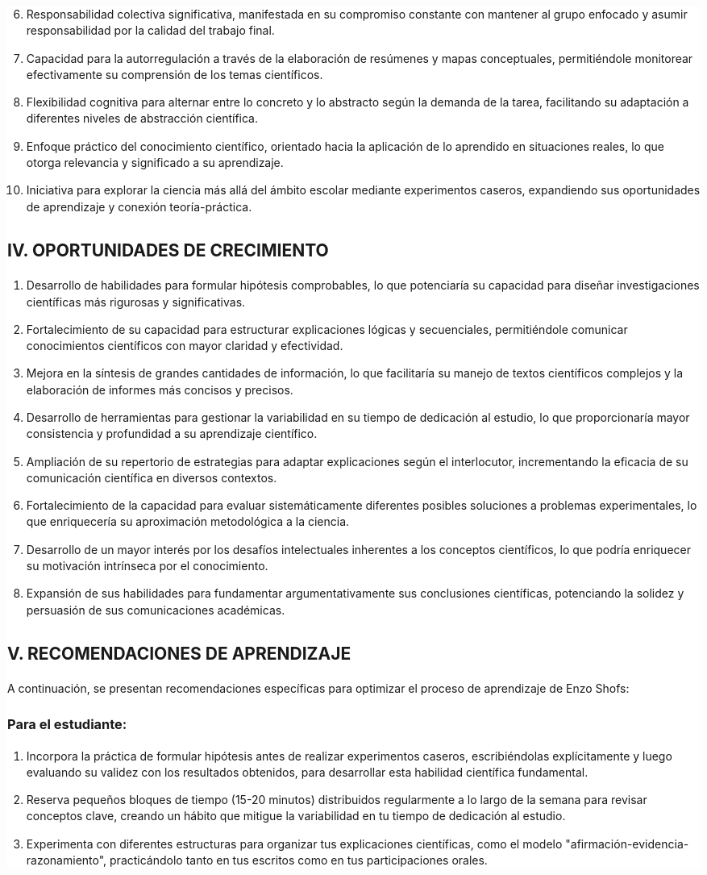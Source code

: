 6. Responsabilidad colectiva significativa, manifestada en su compromiso constante con mantener al grupo enfocado y asumir responsabilidad por la calidad del trabajo final.

7. Capacidad para la autorregulación a través de la elaboración de resúmenes y mapas conceptuales, permitiéndole monitorear efectivamente su comprensión de los temas científicos.

8. Flexibilidad cognitiva para alternar entre lo concreto y lo abstracto según la demanda de la tarea, facilitando su adaptación a diferentes niveles de abstracción científica.

9. Enfoque práctico del conocimiento científico, orientado hacia la aplicación de lo aprendido en situaciones reales, lo que otorga relevancia y significado a su aprendizaje.

10. Iniciativa para explorar la ciencia más allá del ámbito escolar mediante experimentos caseros, expandiendo sus oportunidades de aprendizaje y conexión teoría-práctica.

## IV. OPORTUNIDADES DE CRECIMIENTO

1. Desarrollo de habilidades para formular hipótesis comprobables, lo que potenciaría su capacidad para diseñar investigaciones científicas más rigurosas y significativas.

2. Fortalecimiento de su capacidad para estructurar explicaciones lógicas y secuenciales, permitiéndole comunicar conocimientos científicos con mayor claridad y efectividad.

3. Mejora en la síntesis de grandes cantidades de información, lo que facilitaría su manejo de textos científicos complejos y la elaboración de informes más concisos y precisos.

4. Desarrollo de herramientas para gestionar la variabilidad en su tiempo de dedicación al estudio, lo que proporcionaría mayor consistencia y profundidad a su aprendizaje científico.

5. Ampliación de su repertorio de estrategias para adaptar explicaciones según el interlocutor, incrementando la eficacia de su comunicación científica en diversos contextos.

6. Fortalecimiento de la capacidad para evaluar sistemáticamente diferentes posibles soluciones a problemas experimentales, lo que enriquecería su aproximación metodológica a la ciencia.

7. Desarrollo de un mayor interés por los desafíos intelectuales inherentes a los conceptos científicos, lo que podría enriquecer su motivación intrínseca por el conocimiento.

8. Expansión de sus habilidades para fundamentar argumentativamente sus conclusiones científicas, potenciando la solidez y persuasión de sus comunicaciones académicas.

## V. RECOMENDACIONES DE APRENDIZAJE

A continuación, se presentan recomendaciones específicas para optimizar el proceso de aprendizaje de Enzo Shofs:

### Para el estudiante:

1. Incorpora la práctica de formular hipótesis antes de realizar experimentos caseros, escribiéndolas explícitamente y luego evaluando su validez con los resultados obtenidos, para desarrollar esta habilidad científica fundamental.

2. Reserva pequeños bloques de tiempo (15-20 minutos) distribuidos regularmente a lo largo de la semana para revisar conceptos clave, creando un hábito que mitigue la variabilidad en tu tiempo de dedicación al estudio.

3. Experimenta con diferentes estructuras para organizar tus explicaciones científicas, como el modelo "afirmación-evidencia-razonamiento", practicándolo tanto en tus escritos como en tus participaciones orales.
